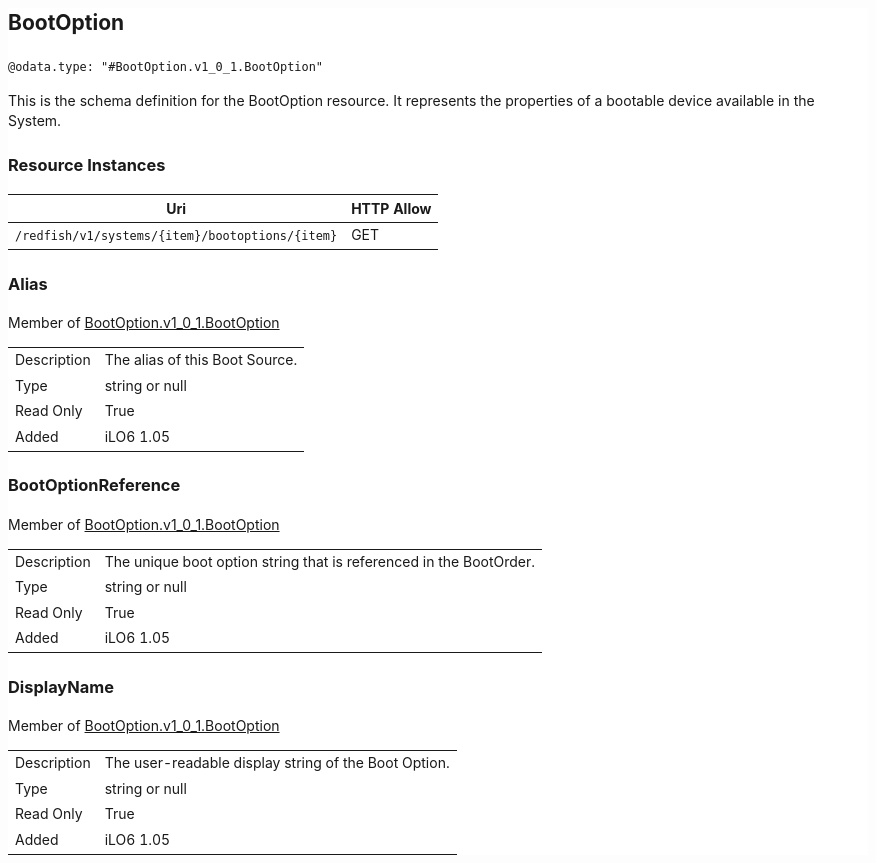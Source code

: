 
## BootOption

`@odata.type: "#BootOption.v1_0_1.BootOption"`

This is the schema definition for the BootOption resource. It represents the properties of a bootable device available in the System.

### Resource Instances

|Uri|HTTP Allow|
|---|---|
|`/redfish/v1/systems/{item}/bootoptions/{item}`|GET |

### Alias

Member of [BootOption.v1\_0\_1.BootOption](#bootoption)

| | |
|---|---|
|Description|The alias of this Boot Source.|
|Type|string or null|
|Read Only|True|
|Added|iLO6 1.05|

### BootOptionReference

Member of [BootOption.v1\_0\_1.BootOption](#bootoption)

| | |
|---|---|
|Description|The unique boot option string that is referenced in the BootOrder.|
|Type|string or null|
|Read Only|True|
|Added|iLO6 1.05|

### DisplayName

Member of [BootOption.v1\_0\_1.BootOption](#bootoption)

| | |
|---|---|
|Description|The user-readable display string of the Boot Option.|
|Type|string or null|
|Read Only|True|
|Added|iLO6 1.05|
